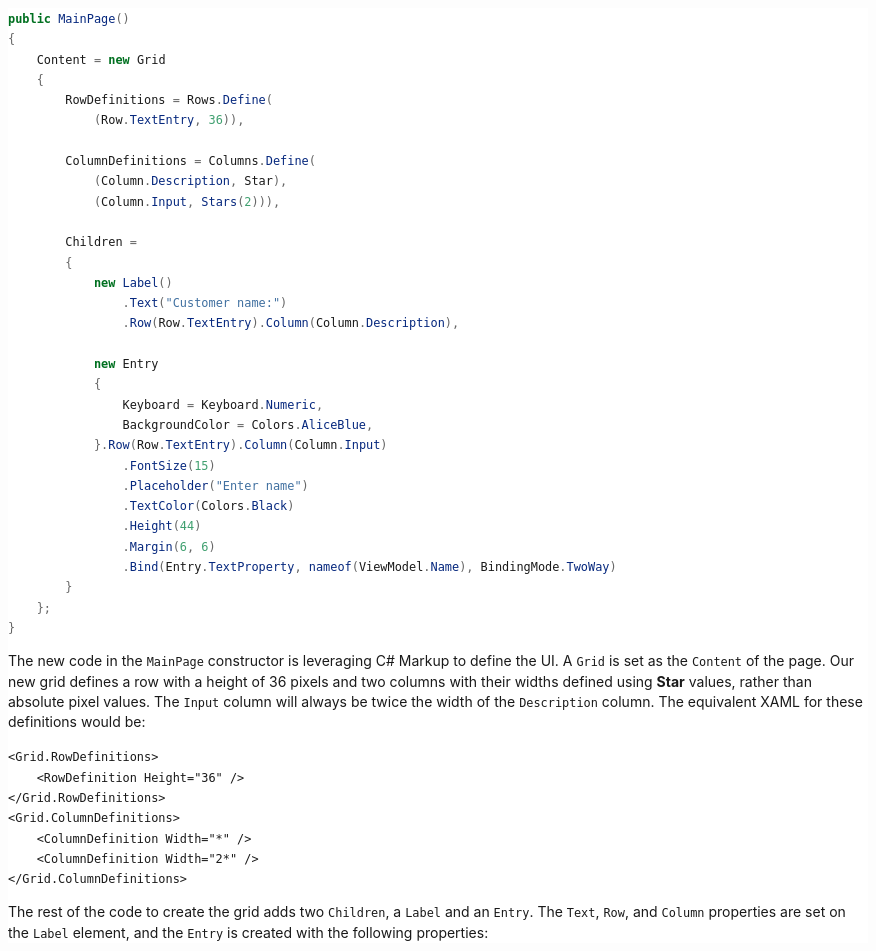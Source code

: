 ```csharp
public MainPage()
{
    Content = new Grid
    {
        RowDefinitions = Rows.Define(
            (Row.TextEntry, 36)),

        ColumnDefinitions = Columns.Define(
            (Column.Description, Star),
            (Column.Input, Stars(2))),

        Children =
        {
            new Label()
                .Text("Customer name:")
                .Row(Row.TextEntry).Column(Column.Description),

            new Entry
            {
                Keyboard = Keyboard.Numeric,
                BackgroundColor = Colors.AliceBlue,
            }.Row(Row.TextEntry).Column(Column.Input)
                .FontSize(15)
                .Placeholder("Enter name")
                .TextColor(Colors.Black)
                .Height(44)
                .Margin(6, 6)
                .Bind(Entry.TextProperty, nameof(ViewModel.Name), BindingMode.TwoWay)
        }
    };
}
```

The new code in the `MainPage` constructor is leveraging C# Markup to define the UI. A `Grid` is set as the `Content` of the page. Our new grid defines a row with a height of 36 pixels and two columns with their widths defined using **Star** values, rather than absolute pixel values. The `Input` column will always be twice the width of the `Description` column. The equivalent XAML for these definitions would be:

```xaml
<Grid.RowDefinitions>
    <RowDefinition Height="36" />
</Grid.RowDefinitions>
<Grid.ColumnDefinitions>
    <ColumnDefinition Width="*" />
    <ColumnDefinition Width="2*" />
</Grid.ColumnDefinitions>
```

The rest of the code to create the grid adds two `Children`, a `Label` and an `Entry`. The `Text`, `Row`, and `Column` properties are set on the `Label` element, and the `Entry` is created with the following properties:
